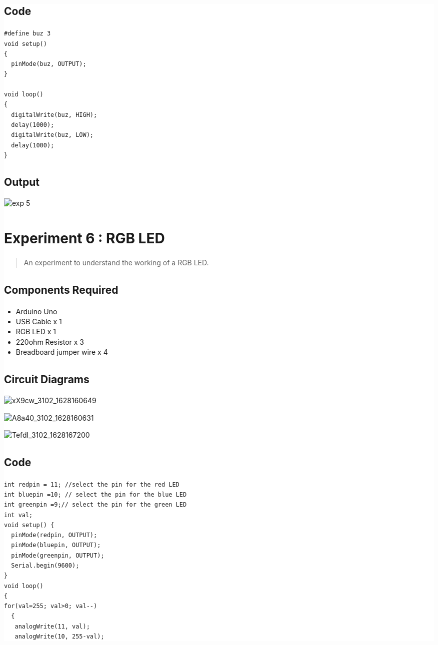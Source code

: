 

## Code

```
#define buz 3
void setup()
{
  pinMode(buz, OUTPUT);
}

void loop()
{
  digitalWrite(buz, HIGH);
  delay(1000);
  digitalWrite(buz, LOW);
  delay(1000); 
}
```

## Output
![exp 5](https://user-images.githubusercontent.com/55591996/148674461-7abb33b8-9be7-4b4e-9edb-6a666fd440e9.PNG)

# Experiment 6 : RGB LED

> An experiment to understand the working of a RGB LED.
## Components Required
* Arduino Uno
* USB Cable x 1
* RGB LED x 1
* 220ohm Resistor x 3
* Breadboard jumper wire x 4

## Circuit Diagrams
![xX9cw_3102_1628160649](https://user-images.githubusercontent.com/91405741/137347719-6966c0b1-021d-471c-b0a7-48d0441752d0.png)

![A8a40_3102_1628160631](https://user-images.githubusercontent.com/91405741/137347782-e0a8a008-8706-4b7c-ba31-38ef0ab6ca72.png)

![TefdI_3102_1628167200](https://user-images.githubusercontent.com/91405741/137347822-228ccf9c-3a89-45ba-bb24-c3b0ee587818.png)


## Code

```
int redpin = 11; //select the pin for the red LED
int bluepin =10; // select the pin for the blue LED
int greenpin =9;// select the pin for the green LED
int val;
void setup() {
  pinMode(redpin, OUTPUT);
  pinMode(bluepin, OUTPUT);
  pinMode(greenpin, OUTPUT);
  Serial.begin(9600);
}
void loop() 
{
for(val=255; val>0; val--)
  {
   analogWrite(11, val);
   analogWrite(10, 255-val);
```